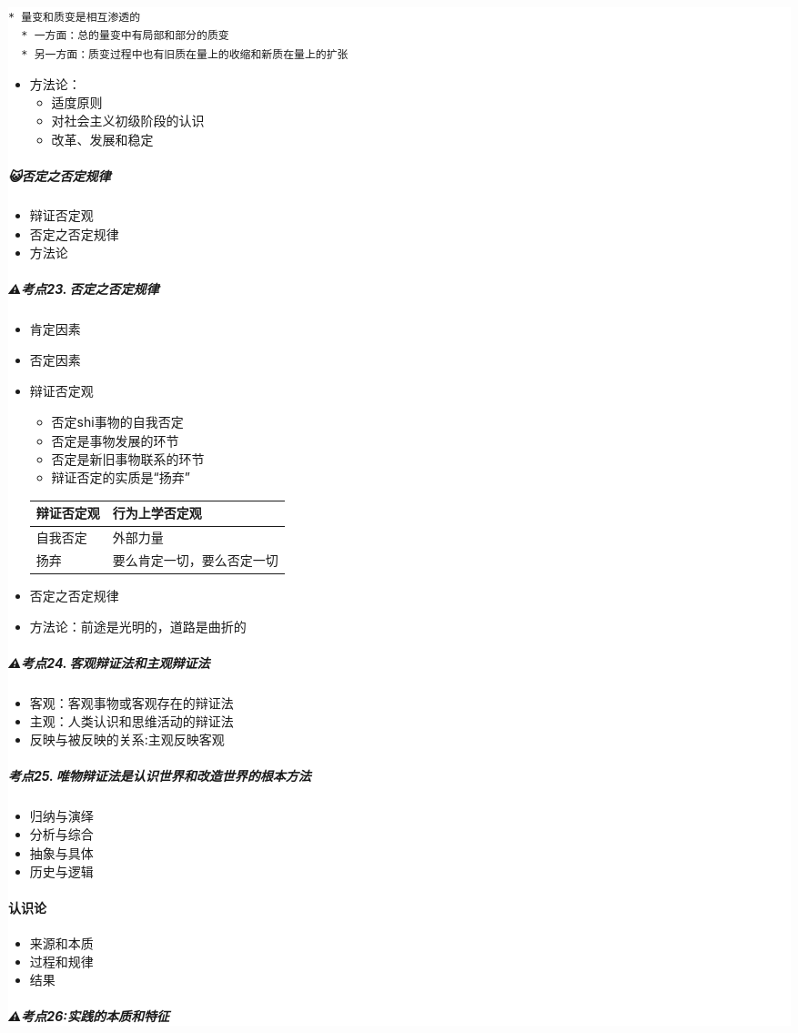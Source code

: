     * 量变和质变是相互渗透的
      * 一方面：总的量变中有局部和部分的质变
      * 另一方面：质变过程中也有旧质在量上的收缩和新质在量上的扩张
* 方法论：
  * 适度原则
  * 对社会主义初级阶段的认识
  * 改革、发展和稳定

##### 😺否定之否定规律

* 辩证否定观
* 否定之否定规律
* 方法论

##### ⚠️考点23. 否定之否定规律

* 肯定因素

* 否定因素

* 辩证否定观

  * 否定shi事物的自我否定
  * 否定是事物发展的环节
  * 否定是新旧事物联系的环节
  * 辩证否定的实质是“扬弃”

  | 辩证否定观 | 行为上学否定观             |
  | ---------- | -------------------------- |
  | 自我否定   | 外部力量                   |
  | 扬弃       | 要么肯定一切，要么否定一切 |

* 否定之否定规律

* 方法论：前途是光明的，道路是曲折的

##### ⚠️考点24. 客观辩证法和主观辩证法

* 客观：客观事物或客观存在的辩证法
* 主观：人类认识和思维活动的辩证法
* 反映与被反映的关系:主观反映客观

##### 考点25. 唯物辩证法是认识世界和改造世界的根本方法

* 归纳与演绎
* 分析与综合
* 抽象与具体
* 历史与逻辑

#### 认识论

* 来源和本质
* 过程和规律
* 结果

##### ⚠️考点26:实践的本质和特征
